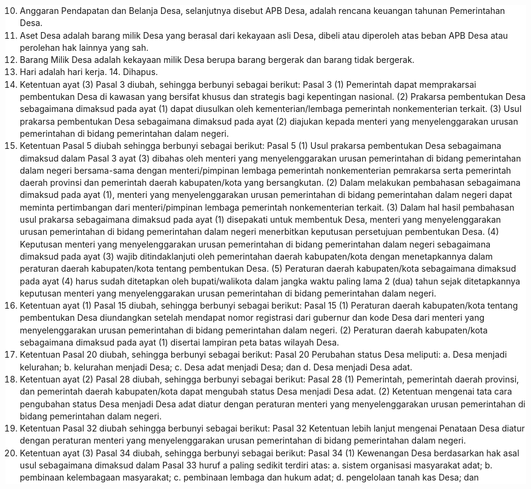 10. Anggaran Pendapatan dan Belanja Desa, selanjutnya disebut APB Desa, adalah rencana keuangan tahunan Pemerintahan Desa.
11. Aset Desa adalah barang milik Desa yang berasal dari kekayaan asli Desa, dibeli atau diperoleh atas beban APB Desa atau perolehan hak lainnya yang sah.
12. Barang Milik Desa adalah kekayaan milik Desa berupa barang bergerak dan barang tidak bergerak.
13. Hari adalah hari kerja. 14. Dihapus.
2. Ketentuan ayat (3) Pasal 3 diubah, sehingga berbunyi sebagai berikut:
Pasal 3
(1) Pemerintah dapat memprakarsai pembentukan Desa di kawasan yang bersifat khusus dan strategis bagi kepentingan nasional.
(2) Prakarsa pembentukan Desa sebagaimana dimaksud pada ayat (1) dapat diusulkan oleh kementerian/lembaga pemerintah nonkementerian terkait.
(3) Usul prakarsa pembentukan Desa sebagaimana dimaksud pada ayat (2) diajukan kepada menteri yang menyelenggarakan urusan pemerintahan di bidang pemerintahan dalam negeri.
3. Ketentuan Pasal 5 diubah sehingga berbunyi sebagai berikut:
Pasal 5
(1) Usul prakarsa pembentukan Desa sebagaimana dimaksud dalam Pasal 3 ayat (3) dibahas oleh menteri yang menyelenggarakan urusan pemerintahan di bidang pemerintahan dalam negeri bersama-sama dengan menteri/pimpinan lembaga pemerintah nonkementerian pemrakarsa serta pemerintah daerah provinsi dan pemerintah daerah kabupaten/kota yang bersangkutan.
(2) Dalam melakukan pembahasan sebagaimana dimaksud pada ayat (1), menteri yang menyelenggarakan urusan pemerintahan di bidang pemerintahan dalam negeri dapat meminta pertimbangan dari menteri/pimpinan lembaga pemerintah nonkementerian terkait.
(3) Dalam hal hasil pembahasan usul prakarsa sebagaimana dimaksud pada ayat (1) disepakati untuk membentuk Desa, menteri yang menyelenggarakan urusan pemerintahan di bidang pemerintahan dalam negeri menerbitkan keputusan persetujuan pembentukan Desa.
(4) Keputusan menteri yang menyelenggarakan urusan pemerintahan di bidang pemerintahan dalam negeri sebagaimana dimaksud pada ayat (3) wajib ditindaklanjuti oleh pemerintahan daerah kabupaten/kota dengan menetapkannya dalam peraturan daerah kabupaten/kota tentang pembentukan Desa.
(5) Peraturan daerah kabupaten/kota sebagaimana dimaksud pada ayat (4) harus sudah ditetapkan oleh bupati/walikota dalam jangka waktu paling lama 2 (dua) tahun sejak ditetapkannya keputusan menteri yang menyelenggarakan urusan pemerintahan di bidang pemerintahan dalam negeri.
4. Ketentuan ayat (1) Pasal 15 diubah, sehingga berbunyi sebagai berikut:
Pasal 15
(1) Peraturan daerah kabupaten/kota tentang pembentukan Desa diundangkan setelah mendapat nomor registrasi dari gubernur dan kode Desa dari menteri yang menyelenggarakan urusan pemerintahan di bidang pemerintahan dalam negeri.
(2) Peraturan daerah kabupaten/kota sebagaimana dimaksud pada ayat (1) disertai lampiran peta batas wilayah Desa.
5. Ketentuan Pasal 20 diubah, sehingga berbunyi sebagai berikut:
Pasal 20
Perubahan status Desa meliputi:
a. Desa menjadi kelurahan;
b. kelurahan menjadi Desa;
c. Desa adat menjadi Desa; dan
d. Desa menjadi Desa adat.
6. Ketentuan ayat (2) Pasal 28 diubah, sehingga berbunyi sebagai berikut:
Pasal 28
(1) Pemerintah, pemerintah daerah provinsi, dan pemerintah daerah kabupaten/kota dapat mengubah status Desa menjadi Desa adat.
(2) Ketentuan mengenai tata cara pengubahan status Desa menjadi Desa adat diatur dengan peraturan menteri yang menyelenggarakan urusan pemerintahan di bidang pemerintahan dalam negeri.
7. Ketentuan Pasal 32 diubah sehingga berbunyi sebagai berikut:
Pasal 32
Ketentuan lebih lanjut mengenai Penataan Desa diatur dengan peraturan menteri yang menyelenggarakan urusan pemerintahan di bidang pemerintahan dalam negeri.
8. Ketentuan ayat (3) Pasal 34 diubah, sehingga berbunyi sebagai berikut:
Pasal 34
(1) Kewenangan Desa berdasarkan hak asal usul sebagaimana dimaksud dalam Pasal 33 huruf a paling sedikit terdiri atas:
a. sistem organisasi masyarakat adat;
b. pembinaan kelembagaan masyarakat;
c. pembinaan lembaga dan hukum adat;
d. pengelolaan tanah kas Desa; dan